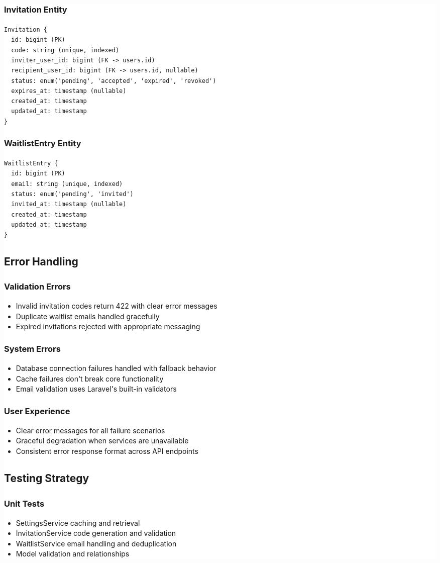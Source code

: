 ### Invitation Entity
```
Invitation {
  id: bigint (PK)
  code: string (unique, indexed)
  inviter_user_id: bigint (FK -> users.id)
  recipient_user_id: bigint (FK -> users.id, nullable)
  status: enum('pending', 'accepted', 'expired', 'revoked')
  expires_at: timestamp (nullable)
  created_at: timestamp
  updated_at: timestamp
}
```

### WaitlistEntry Entity
```
WaitlistEntry {
  id: bigint (PK)
  email: string (unique, indexed)
  status: enum('pending', 'invited')
  invited_at: timestamp (nullable)
  created_at: timestamp
  updated_at: timestamp
}
```

## Error Handling

### Validation Errors
- Invalid invitation codes return 422 with clear error messages
- Duplicate waitlist emails handled gracefully
- Expired invitations rejected with appropriate messaging

### System Errors
- Database connection failures handled with fallback behavior
- Cache failures don't break core functionality
- Email validation uses Laravel's built-in validators

### User Experience
- Clear error messages for all failure scenarios
- Graceful degradation when services are unavailable
- Consistent error response format across API endpoints

## Testing Strategy

### Unit Tests
- SettingsService caching and retrieval
- InvitationService code generation and validation
- WaitlistService email handling and deduplication
- Model validation and relationships

